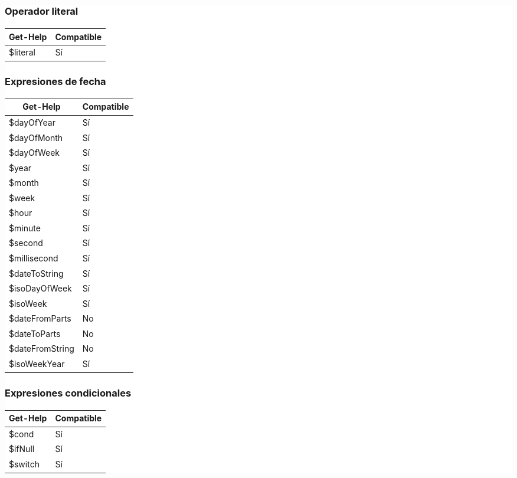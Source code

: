 ### <a name="literal-operator"></a>Operador literal

| Get-Help | Compatible |
|---------|---------|
| $literal | Sí |

### <a name="date-expressions"></a>Expresiones de fecha

| Get-Help | Compatible |
|---------|---------|
| $dayOfYear | Sí |
| $dayOfMonth | Sí |
| $dayOfWeek | Sí |
| $year | Sí |
| $month | Sí | 
| $week | Sí |
| $hour | Sí |
| $minute | Sí | 
| $second | Sí |
| $millisecond | Sí | 
| $dateToString | Sí |
| $isoDayOfWeek | Sí |
| $isoWeek | Sí |
| $dateFromParts | No | 
| $dateToParts | No |
| $dateFromString | No |
| $isoWeekYear | Sí |

### <a name="conditional-expressions"></a>Expresiones condicionales

| Get-Help | Compatible |
|---------|---------|
| $cond | Sí |
| $ifNull | Sí |
| $switch | Sí |
